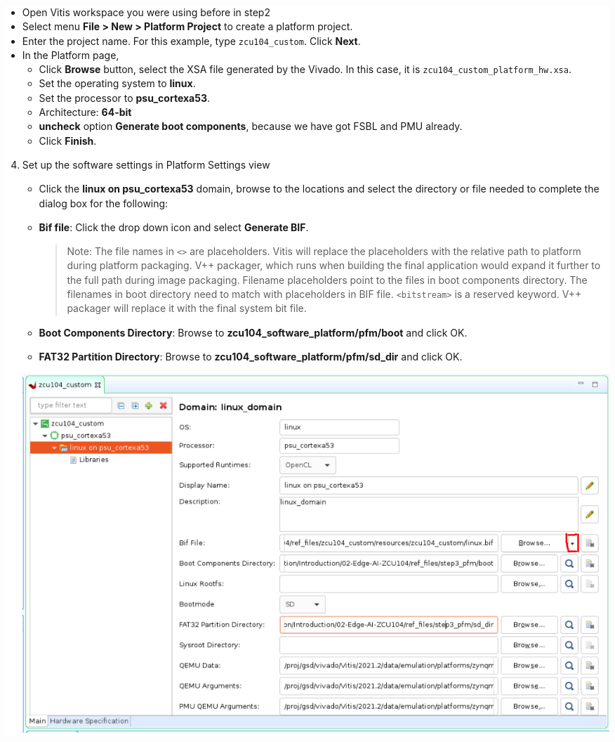    - Open Vitis workspace you were using before in step2
   - Select menu **File > New > Platform Project** to create a platform project.
   - Enter the project name. For this example, type `zcu104_custom`. Click **Next**.
   - In the Platform page,
     - Click **Browse** button, select the XSA file generated by the Vivado. In this case, it is `zcu104_custom_platform_hw.xsa`.
     - Set the operating system to **linux**.</br>
     - Set the processor to **psu_cortexa53**.</br>
     - Architecture: **64-bit**</br>
     - **uncheck** option **Generate boot components**, because we have got FSBL and PMU already.</br>
     - Click **Finish**.
  
4. Set up the software settings in Platform Settings view
   
   - Click the **linux on psu_cortexa53** domain, browse to the locations and select the directory or file needed to complete the dialog box for the following:

   - **Bif file**: Click the drop down icon and select **Generate BIF**.

     > Note: The file names in `<>` are placeholders. Vitis will replace the placeholders with the relative path to platform during platform packaging. V++ packager, which runs when building the final application would expand it further to the full path during image packaging. Filename placeholders point to the files in boot components directory. The filenames in boot directory need to match with placeholders in BIF file. `<bitstream>` is a reserved keyword. V++ packager will replace it with the final system bit file.

   - **Boot Components Directory**: Browse to **zcu104_software_platform/pfm/boot** and click OK.

   - **FAT32 Partition Directory**: Browse to **zcu104_software_platform/pfm/sd_dir** and click OK.

   ![vitis_linux_config.PNG](./images/vitis_linux_config.PNG)
